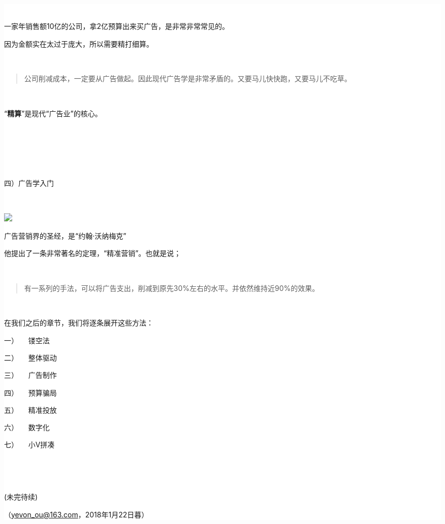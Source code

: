 &nbsp;

一家年销售额10亿的公司，拿2亿预算出来买广告，是非常非常常见的。

因为金额实在太过于庞大，所以需要精打细算。

&nbsp;

> 公司削减成本，一定要从广告做起。因此现代广告学是非常矛盾的。又要马儿快快跑，又要马儿不吃草。

&nbsp;

“**精算**”是现代“广告业”的核心。

&nbsp;

&nbsp;

&nbsp;

四）广告学入门

&nbsp;



<img class="" data-backh="334" data-backw="558" data-before-oversubscription-url="https://mmbiz.qpic.cn/mmbiz_jpg/Ok4hZ0tV6r5eSLPATjMPIDkZnicBjgGjOqlGY7HlETs4ZicO95aU6PplulsQuy7P8YKQ7MmuYjyhr5a8h8wic318Q/640?wx_fmt=jpeg" data-copyright="0" data-oversubscription-url="http://mmbiz.qpic.cn/mmbiz_jpg/Ok4hZ0tV6r6R81DKqVKG2Od4X1zG3Ndicz1vKjxDJmHibrg1CywU3daZX6ULa0U6HbGiaoWKMib0r7ib0jJXFv6R7og/0?wx_fmt=jpeg" data-ratio="0.5983333333333334" data-s="300,640" src="https://mmbiz.qpic.cn/mmbiz_jpg/Ok4hZ0tV6r6R81DKqVKG2Od4X1zG3Ndicz1vKjxDJmHibrg1CywU3daZX6ULa0U6HbGiaoWKMib0r7ib0jJXFv6R7og/640?wx_fmt=jpeg" data-type="jpeg" data-w="600" style="box-sizing: border-box !important;overflow-wrap: break-word !important;width: 100%;visibility: visible !important;height: auto;"/>

广告营销界的圣经，是“约翰·沃纳梅克”

他提出了一条非常著名的定理，“精准营销”。也就是说；

&nbsp;

> 有一系列的手法，可以将广告支出，削减到原先30%左右的水平。并依然维持近90%的效果。&nbsp;&nbsp;&nbsp;&nbsp;&nbsp;

&nbsp;

在我们之后的章节，我们将逐条展开这些方法：

一）&nbsp;&nbsp;&nbsp;&nbsp;&nbsp;镂空法

二）&nbsp;&nbsp;&nbsp;&nbsp;&nbsp;整体驱动

三）&nbsp;&nbsp;&nbsp;&nbsp;&nbsp;广告制作

四）&nbsp;&nbsp;&nbsp;&nbsp;&nbsp;预算骗局

五）&nbsp;&nbsp;&nbsp;&nbsp;&nbsp;精准投放

六）&nbsp;&nbsp;&nbsp;&nbsp;&nbsp;数字化

七）&nbsp;&nbsp;&nbsp;&nbsp;&nbsp;小V拼凑

&nbsp;

&nbsp;

(未完待续)





（yevon_ou@163.com，2018年1月22日暮）










